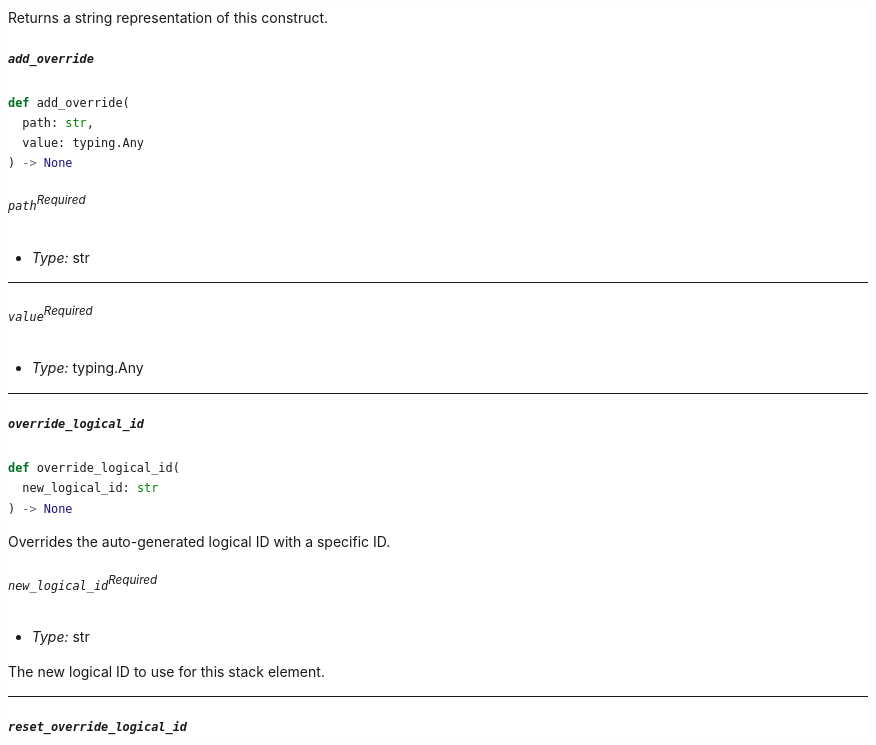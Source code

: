 Returns a string representation of this construct.

##### `add_override` <a name="add_override" id="@cdktf/provider-snowflake.dataSnowflakeExternalTables.DataSnowflakeExternalTables.addOverride"></a>

```python
def add_override(
  path: str,
  value: typing.Any
) -> None
```

###### `path`<sup>Required</sup> <a name="path" id="@cdktf/provider-snowflake.dataSnowflakeExternalTables.DataSnowflakeExternalTables.addOverride.parameter.path"></a>

- *Type:* str

---

###### `value`<sup>Required</sup> <a name="value" id="@cdktf/provider-snowflake.dataSnowflakeExternalTables.DataSnowflakeExternalTables.addOverride.parameter.value"></a>

- *Type:* typing.Any

---

##### `override_logical_id` <a name="override_logical_id" id="@cdktf/provider-snowflake.dataSnowflakeExternalTables.DataSnowflakeExternalTables.overrideLogicalId"></a>

```python
def override_logical_id(
  new_logical_id: str
) -> None
```

Overrides the auto-generated logical ID with a specific ID.

###### `new_logical_id`<sup>Required</sup> <a name="new_logical_id" id="@cdktf/provider-snowflake.dataSnowflakeExternalTables.DataSnowflakeExternalTables.overrideLogicalId.parameter.newLogicalId"></a>

- *Type:* str

The new logical ID to use for this stack element.

---

##### `reset_override_logical_id` <a name="reset_override_logical_id" id="@cdktf/provider-snowflake.dataSnowflakeExternalTables.DataSnowflakeExternalTables.resetOverrideLogicalId"></a>
